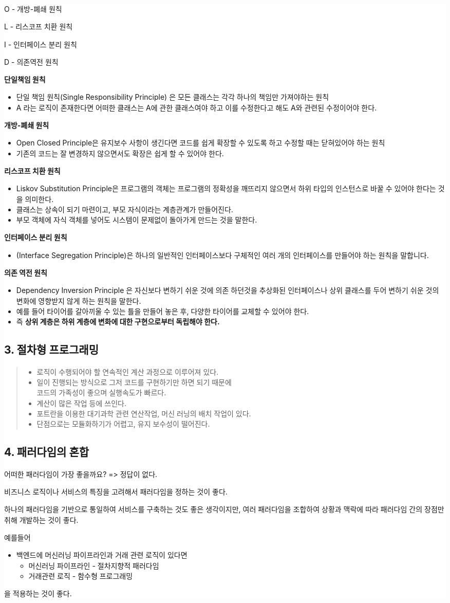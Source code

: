 O - 개방-폐쇄 원칙

L - 리스코프 치환 원칙

I - 인터페이스 분리 원칙

D - 의존역전 원칙



**단일책임 원칙**

- 단일 책임 원칙(Single Responsibility Principle) 은 모든 클래스는 각각 하나의 책임만 가져야하는 원칙
- A 라는 로직이 존재한다면 어떠한 클래스는 A에 관한 클래스여야 하고 이를 수정한다고 해도 A와 관련된 수정이어야 한다.

**개방-폐쇄 원칙**

- Open Closed Principle은 유지보수 사항이 생긴다면 코드를 쉽게 확장할 수 있도록 하고 수정할 때는 닫혀있어야 하는 원칙
- 기존의 코드는 잘 변경하지 않으면서도 확장은 쉽게 할 수 있어야 한다.

**리스코프 치환 원칙**

- Liskov Substitution Principle은 프로그램의 객체는 프로그램의 정확성을 깨뜨리지 않으면서 하위 타입의 인스턴스로 바꿀 수 있어야 한다는 것을 의미한다.
- 클래스는 상속이 되기 마련이고, 부모 자식이라는 계층관계가 만들어진다.
- 부모 객체에 자식 객체를 넣어도 시스템이 문제없이 돌아가게 만드는 것을 말한다.

**인터페이스 분리 원칙**

- (Interface Segregation Principle)은 하나의 일반적인 인터페이스보다 구체적인 여러 개의 인터페이스를 만들어야 하는 원칙을 말합니다.

**의존 역전 원칙**

- Dependency Inversion Principle 은 자신보다 변하기 쉬운 것에 의존 하던것을 추상화된 인터페이스나 상위 클래스를 두어 변하기 쉬운 것의 변화에 영향받지 않게 하는 원칙을 말한다.
- 예를 들어 타이어를 갈아끼울 수 있는 틀을 만들어 놓은 후, 다양한 타이어를 교체할 수 있어야 한다.
- 즉 **상위 계층은 하위 계층에 변화에 대한 구현으로부터 독립해야 한다.**



## 3. 절차형 프로그래밍

> - 로직이 수행되어야 할 연속적인 계산 과정으로 이루어져 있다.
> - 일이 진행되는 방식으로 그저 코드를 구현하기만 하면 되기 때문에<br> 코드의 가족성이 좋으며 실행속도가 빠르다.
> - 계산이 많은 작업 등에 쓰인다.
> - 포트란을 이용한 대기과학 관련 연산작업, 머신 러닝의 배치 작업이 있다.
> - 단점으로는 모듈화하기가 어렵고, 유지 보수성이 떨어진다.



## 4. 패러다임의 혼합

어떠한 패러다임이 가장 좋을까요? => 정답이 없다.



비즈니스 로직이나 서비스의 특징을 고려해서 패러다임을 정하는 것이 좋다.

하나의 패러다임을 기반으로 통일하여 서비스를 구축하는 것도 좋은 생각이지만, 여러 패러다임을 조합하여 상황과 맥락에 따라 패러다임 간의 장점만 취해 개발하는 것이 좋다.



예를들어

- 백엔드에 머신러닝 파이프라인과 거래 관련 로직이 있다면
  - 머신러닝 파이프라인 - 절차지향적 패러다임
  - 거래관련 로직 - 함수형 프로그래밍

을 적용하는 것이 좋다.
